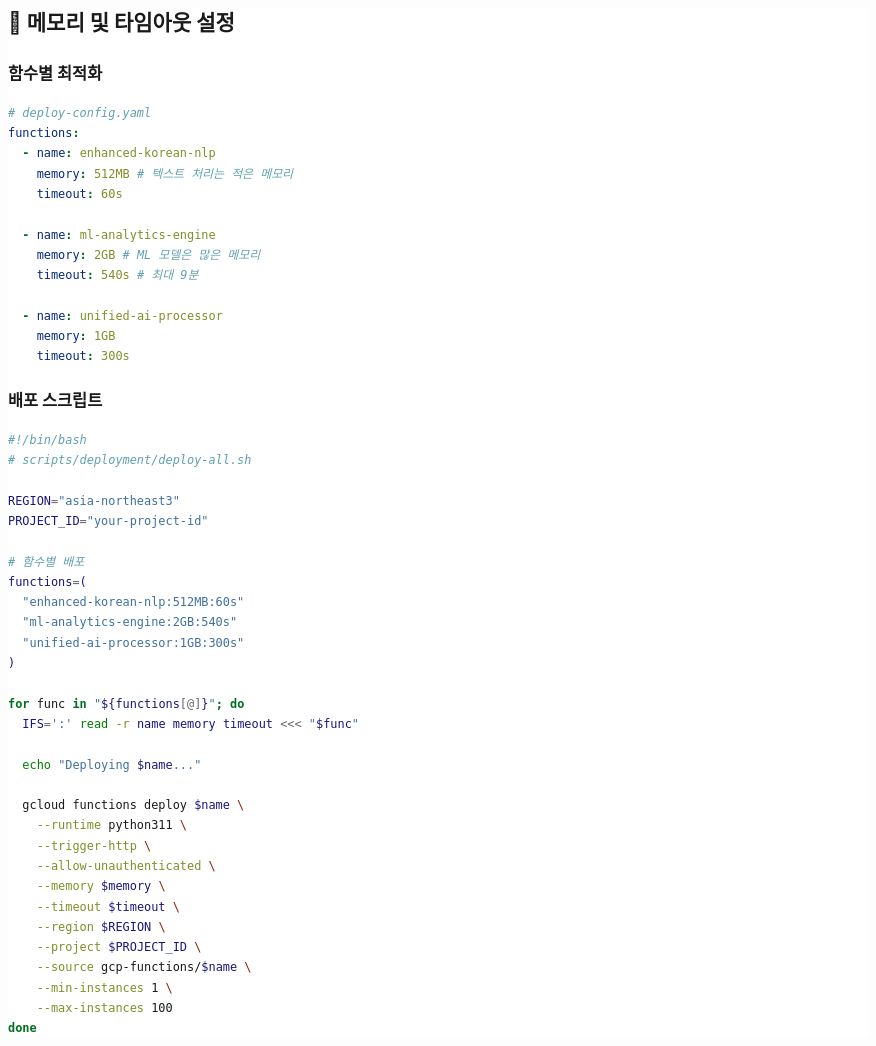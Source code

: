 ## 🔧 메모리 및 타임아웃 설정

### 함수별 최적화

```yaml
# deploy-config.yaml
functions:
  - name: enhanced-korean-nlp
    memory: 512MB # 텍스트 처리는 적은 메모리
    timeout: 60s

  - name: ml-analytics-engine
    memory: 2GB # ML 모델은 많은 메모리
    timeout: 540s # 최대 9분

  - name: unified-ai-processor
    memory: 1GB
    timeout: 300s
```

### 배포 스크립트

```bash
#!/bin/bash
# scripts/deployment/deploy-all.sh

REGION="asia-northeast3"
PROJECT_ID="your-project-id"

# 함수별 배포
functions=(
  "enhanced-korean-nlp:512MB:60s"
  "ml-analytics-engine:2GB:540s"
  "unified-ai-processor:1GB:300s"
)

for func in "${functions[@]}"; do
  IFS=':' read -r name memory timeout <<< "$func"

  echo "Deploying $name..."

  gcloud functions deploy $name \
    --runtime python311 \
    --trigger-http \
    --allow-unauthenticated \
    --memory $memory \
    --timeout $timeout \
    --region $REGION \
    --project $PROJECT_ID \
    --source gcp-functions/$name \
    --min-instances 1 \
    --max-instances 100
done
```
